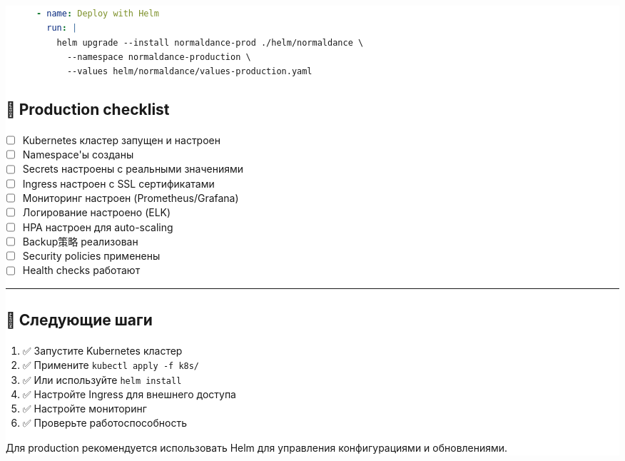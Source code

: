 ```yaml
      - name: Deploy with Helm
        run: |
          helm upgrade --install normaldance-prod ./helm/normaldance \
            --namespace normaldance-production \
            --values helm/normaldance/values-production.yaml
```

## 🎯 Production checklist

- [ ] Kubernetes кластер запущен и настроен
- [ ] Namespace'ы созданы
- [ ] Secrets настроены с реальными значениями
- [ ] Ingress настроен с SSL сертификатами
- [ ] Мониторинг настроен (Prometheus/Grafana)
- [ ] Логирование настроено (ELK)
- [ ] HPA настроен для auto-scaling
- [ ] Backup策略 реализован
- [ ] Security policies применены
- [ ] Health checks работают

---

## 🚀 Следующие шаги

1. ✅ Запустите Kubernetes кластер
2. ✅ Примените `kubectl apply -f k8s/`
3. ✅ Или используйте `helm install`
4. ✅ Настройте Ingress для внешнего доступа
5. ✅ Настройте мониторинг
6. ✅ Проверьте работоспособность

Для production рекомендуется использовать Helm для управления конфигурациями и обновлениями.
